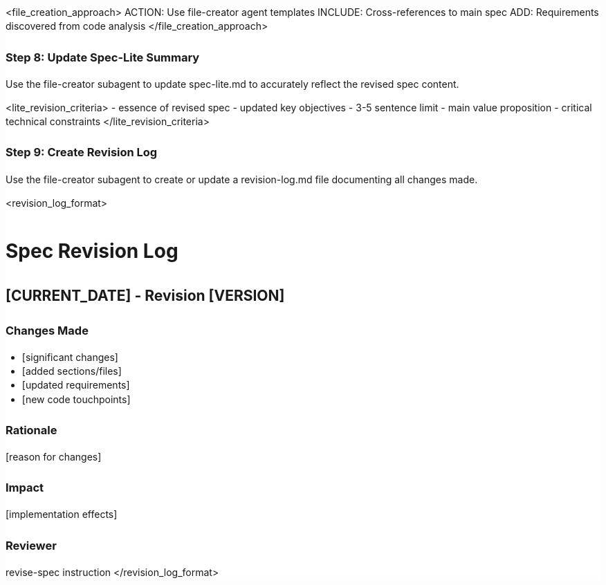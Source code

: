 <file_creation_approach>
ACTION: Use file-creator agent templates
INCLUDE: Cross-references to main spec
ADD: Requirements discovered from code analysis
</file_creation_approach>

</step>

<step number="8" subagent="file-creator" name="update_spec_lite">

### Step 8: Update Spec-Lite Summary

Use the file-creator subagent to update spec-lite.md to accurately reflect the revised spec content.

<lite_revision_criteria> - essence of revised spec - updated key objectives - 3-5 sentence limit - main value proposition - critical technical constraints
</lite_revision_criteria>

</step>

<step number="9" subagent="file-creator" name="create_revision_log">

### Step 9: Create Revision Log

Use the file-creator subagent to create or update a revision-log.md file documenting all changes made.

<revision_log_format>
# Spec Revision Log

## [CURRENT_DATE] - Revision [VERSION]

### Changes Made
- [significant changes]
- [added sections/files]
- [updated requirements]
- [new code touchpoints]

### Rationale
[reason for changes]

### Impact  
[implementation effects]

### Reviewer
revise-spec instruction
</revision_log_format>

</step>

<step number="10" name="user_review">
